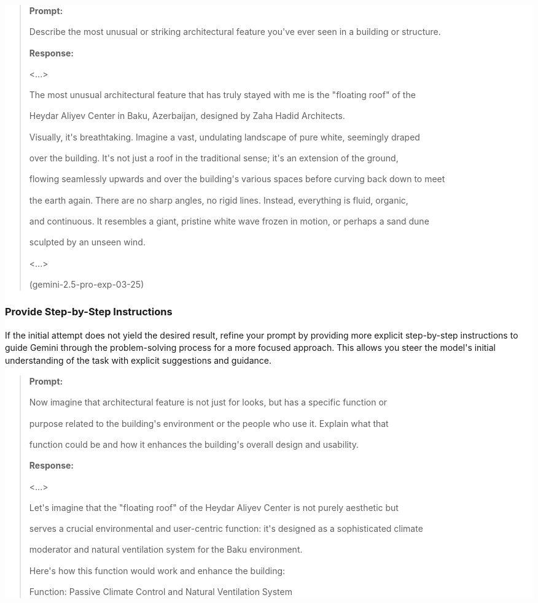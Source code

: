 > **Prompt:**
> 
> Describe the most unusual or striking architectural feature you've ever seen in a building or structure.
> 
> **Response:**
> 
> <...>
> 
> The most unusual architectural feature that has truly stayed with me is the "floating roof" of the
> 
> Heydar Aliyev Center in Baku, Azerbaijan, designed by Zaha Hadid Architects.
> 
> Visually, it's breathtaking. Imagine a vast, undulating landscape of pure white, seemingly draped
> 
> over the building. It's not just a roof in the traditional sense; it's an extension of the ground,
> 
> flowing seamlessly upwards and over the building's various spaces before curving back down to meet
> 
> the earth again. There are no sharp angles, no rigid lines. Instead, everything is fluid, organic,
> 
> and continuous. It resembles a giant, pristine white wave frozen in motion, or perhaps a sand dune
> 
> sculpted by an unseen wind.
> 
> <...>
> 
> (gemini-2.5-pro-exp-03-25)

### Provide Step-by-Step Instructions

If the initial attempt does not yield the desired result, refine your prompt by providing more explicit step-by-step instructions to guide Gemini through the problem-solving process for a more focused approach. This allows you steer the model's initial understanding of the task with explicit suggestions and guidance.

> **Prompt:**
> 
> Now imagine that architectural feature is not just for looks, but has a specific function or
> 
> purpose related to the building's environment or the people who use it. Explain what that
> 
> function could be and how it enhances the building's overall design and usability.
> 
> **Response:**
> 
> <...>
> 
> Let's imagine that the "floating roof" of the Heydar Aliyev Center is not purely aesthetic but
> 
> serves a crucial environmental and user-centric function: it's designed as a sophisticated climate
> 
> moderator and natural ventilation system for the Baku environment.
> 
> Here's how this function would work and enhance the building:
> 
> Function: Passive Climate Control and Natural Ventilation System
> 